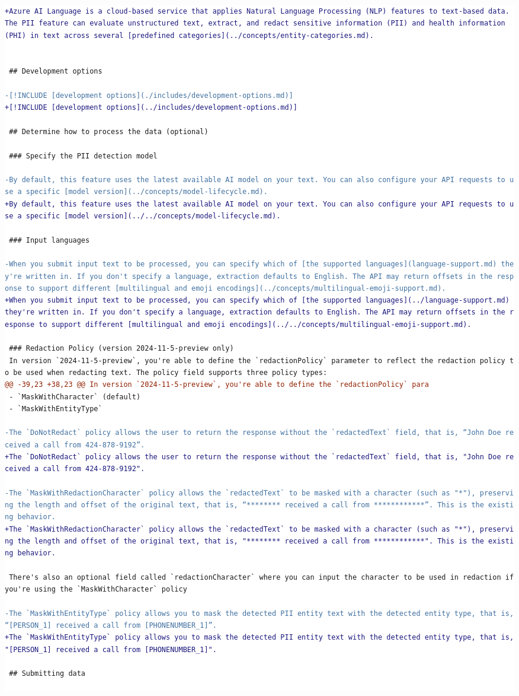 ````diff
+Azure AI Language is a cloud-based service that applies Natural Language Processing (NLP) features to text-based data. The PII feature can evaluate unstructured text, extract, and redact sensitive information (PII) and health information (PHI) in text across several [predefined categories](../concepts/entity-categories.md).
 
 
 ## Development options
 
-[!INCLUDE [development options](./includes/development-options.md)]
+[!INCLUDE [development options](../includes/development-options.md)]
 
 ## Determine how to process the data (optional)
 
 ### Specify the PII detection model
 
-By default, this feature uses the latest available AI model on your text. You can also configure your API requests to use a specific [model version](../concepts/model-lifecycle.md).
+By default, this feature uses the latest available AI model on your text. You can also configure your API requests to use a specific [model version](../../concepts/model-lifecycle.md).
 
 ### Input languages
 
-When you submit input text to be processed, you can specify which of [the supported languages](language-support.md) they're written in. If you don't specify a language, extraction defaults to English. The API may return offsets in the response to support different [multilingual and emoji encodings](../concepts/multilingual-emoji-support.md). 
+When you submit input text to be processed, you can specify which of [the supported languages](../language-support.md) they're written in. If you don't specify a language, extraction defaults to English. The API may return offsets in the response to support different [multilingual and emoji encodings](../../concepts/multilingual-emoji-support.md). 
 
 ### Redaction Policy (version 2024-11-5-preview only)
 In version `2024-11-5-preview`, you're able to define the `redactionPolicy` parameter to reflect the redaction policy to be used when redacting text. The policy field supports three policy types:
@@ -39,23 +38,23 @@ In version `2024-11-5-preview`, you're able to define the `redactionPolicy` para
 - `MaskWithCharacter` (default) 
 - `MaskWithEntityType` 
 
-The `DoNotRedact` policy allows the user to return the response without the `redactedText` field, that is, “John Doe received a call from 424-878-9192”. 
+The `DoNotRedact` policy allows the user to return the response without the `redactedText` field, that is, "John Doe received a call from 424-878-9192". 
 
-The `MaskWithRedactionCharacter` policy allows the `redactedText` to be masked with a character (such as "*"), preserving the length and offset of the original text, that is, “******** received a call from ************”. This is the existing behavior.
+The `MaskWithRedactionCharacter` policy allows the `redactedText` to be masked with a character (such as "*"), preserving the length and offset of the original text, that is, "******** received a call from ************". This is the existing behavior.
 
 There's also an optional field called `redactionCharacter` where you can input the character to be used in redaction if you're using the `MaskWithCharacter` policy 
 
-The `MaskWithEntityType` policy allows you to mask the detected PII entity text with the detected entity type, that is, “[PERSON_1] received a call from [PHONENUMBER_1]”. 
+The `MaskWithEntityType` policy allows you to mask the detected PII entity text with the detected entity type, that is, "[PERSON_1] received a call from [PHONENUMBER_1]". 
 
 ## Submitting data
 
````